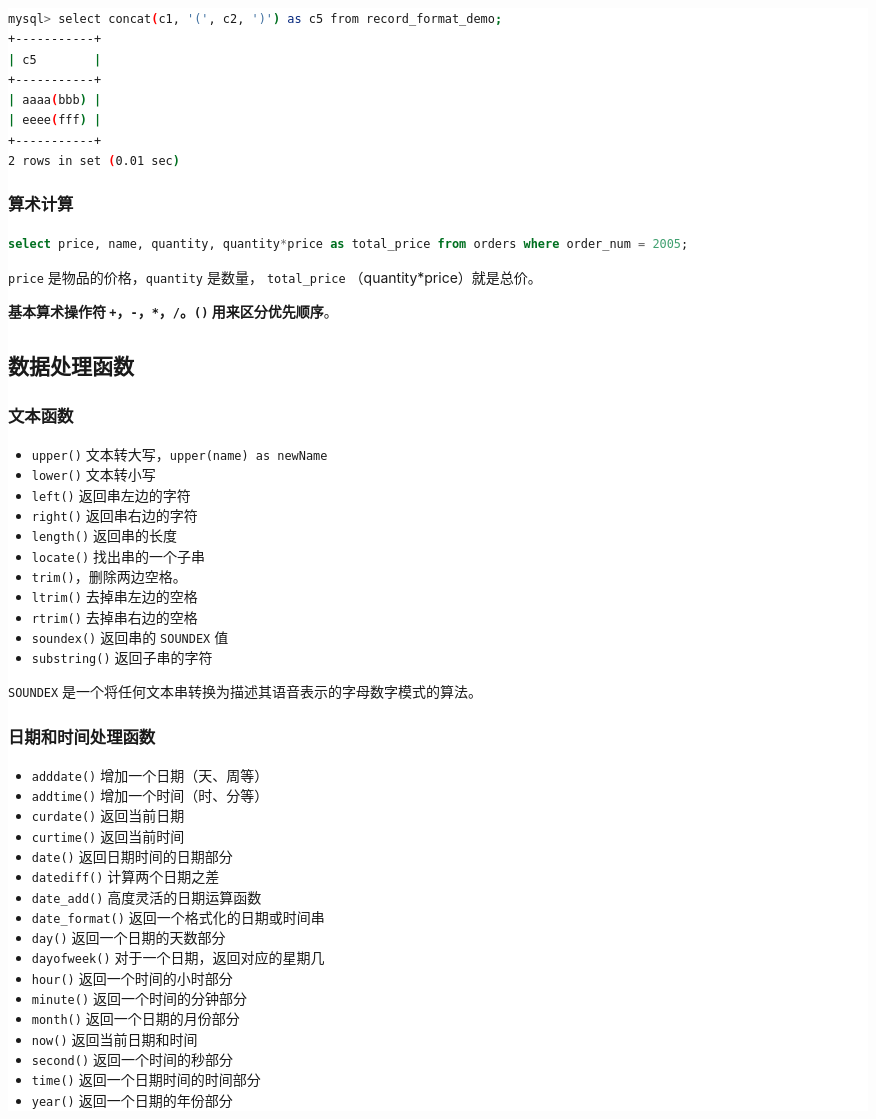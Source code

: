 ```sh
mysql> select concat(c1, '(', c2, ')') as c5 from record_format_demo;
+-----------+
| c5        |
+-----------+
| aaaa(bbb) |
| eeee(fff) |
+-----------+
2 rows in set (0.01 sec)
```

### 算术计算

```sql
select price, name, quantity, quantity*price as total_price from orders where order_num = 2005;
```

`price` 是物品的价格，`quantity` 是数量， `total_price` （quantity*price）就是总价。

**基本算术操作符 `+`，`-`，`*`，`/`。`()` 用来区分优先顺序**。

## 数据处理函数

### 文本函数

- `upper()` 文本转大写，`upper(name) as newName`
- `lower()` 文本转小写
- `left()`  返回串左边的字符
- `right()` 返回串右边的字符
- `length()` 返回串的长度
- `locate()` 找出串的一个子串
- `trim()`，删除两边空格。
- `ltrim()` 去掉串左边的空格
- `rtrim()` 去掉串右边的空格
- `soundex()` 返回串的 `SOUNDEX` 值
- `substring()` 返回子串的字符

`SOUNDEX` 是一个将任何文本串转换为描述其语音表示的字母数字模式的算法。

### 日期和时间处理函数

- `adddate()` 增加一个日期（天、周等）
- `addtime()` 增加一个时间（时、分等）
- `curdate()` 返回当前日期
- `curtime()` 返回当前时间
- `date()` 返回日期时间的日期部分
- `datediff()` 计算两个日期之差
- `date_add()` 高度灵活的日期运算函数
- `date_format()` 返回一个格式化的日期或时间串
- `day()` 返回一个日期的天数部分
- `dayofweek()` 对于一个日期，返回对应的星期几
- `hour()` 返回一个时间的小时部分
- `minute()` 返回一个时间的分钟部分
- `month()` 返回一个日期的月份部分
- `now()` 返回当前日期和时间
- `second()` 返回一个时间的秒部分
- `time()` 返回一个日期时间的时间部分
- `year()` 返回一个日期的年份部分
